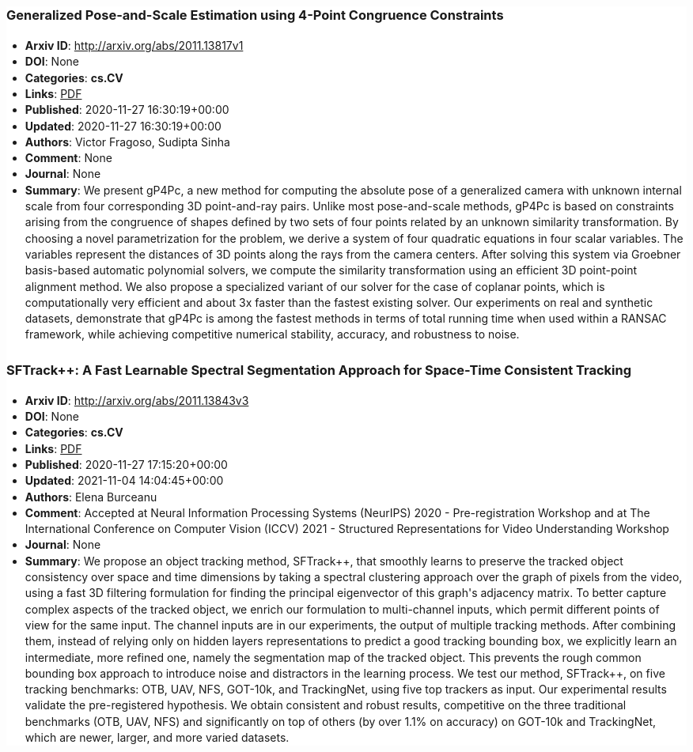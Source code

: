 

### Generalized Pose-and-Scale Estimation using 4-Point Congruence Constraints
- **Arxiv ID**: http://arxiv.org/abs/2011.13817v1
- **DOI**: None
- **Categories**: **cs.CV**
- **Links**: [PDF](http://arxiv.org/pdf/2011.13817v1)
- **Published**: 2020-11-27 16:30:19+00:00
- **Updated**: 2020-11-27 16:30:19+00:00
- **Authors**: Victor Fragoso, Sudipta Sinha
- **Comment**: None
- **Journal**: None
- **Summary**: We present gP4Pc, a new method for computing the absolute pose of a generalized camera with unknown internal scale from four corresponding 3D point-and-ray pairs. Unlike most pose-and-scale methods, gP4Pc is based on constraints arising from the congruence of shapes defined by two sets of four points related by an unknown similarity transformation. By choosing a novel parametrization for the problem, we derive a system of four quadratic equations in four scalar variables. The variables represent the distances of 3D points along the rays from the camera centers. After solving this system via Groebner basis-based automatic polynomial solvers, we compute the similarity transformation using an efficient 3D point-point alignment method. We also propose a specialized variant of our solver for the case of coplanar points, which is computationally very efficient and about 3x faster than the fastest existing solver. Our experiments on real and synthetic datasets, demonstrate that gP4Pc is among the fastest methods in terms of total running time when used within a RANSAC framework, while achieving competitive numerical stability, accuracy, and robustness to noise.



### SFTrack++: A Fast Learnable Spectral Segmentation Approach for Space-Time Consistent Tracking
- **Arxiv ID**: http://arxiv.org/abs/2011.13843v3
- **DOI**: None
- **Categories**: **cs.CV**
- **Links**: [PDF](http://arxiv.org/pdf/2011.13843v3)
- **Published**: 2020-11-27 17:15:20+00:00
- **Updated**: 2021-11-04 14:04:45+00:00
- **Authors**: Elena Burceanu
- **Comment**: Accepted at Neural Information Processing Systems (NeurIPS) 2020 -
  Pre-registration Workshop and at The International Conference on Computer
  Vision (ICCV) 2021 - Structured Representations for Video Understanding
  Workshop
- **Journal**: None
- **Summary**: We propose an object tracking method, SFTrack++, that smoothly learns to preserve the tracked object consistency over space and time dimensions by taking a spectral clustering approach over the graph of pixels from the video, using a fast 3D filtering formulation for finding the principal eigenvector of this graph's adjacency matrix. To better capture complex aspects of the tracked object, we enrich our formulation to multi-channel inputs, which permit different points of view for the same input. The channel inputs are in our experiments, the output of multiple tracking methods. After combining them, instead of relying only on hidden layers representations to predict a good tracking bounding box, we explicitly learn an intermediate, more refined one, namely the segmentation map of the tracked object. This prevents the rough common bounding box approach to introduce noise and distractors in the learning process. We test our method, SFTrack++, on five tracking benchmarks: OTB, UAV, NFS, GOT-10k, and TrackingNet, using five top trackers as input. Our experimental results validate the pre-registered hypothesis. We obtain consistent and robust results, competitive on the three traditional benchmarks (OTB, UAV, NFS) and significantly on top of others (by over $1.1\%$ on accuracy) on GOT-10k and TrackingNet, which are newer, larger, and more varied datasets.
